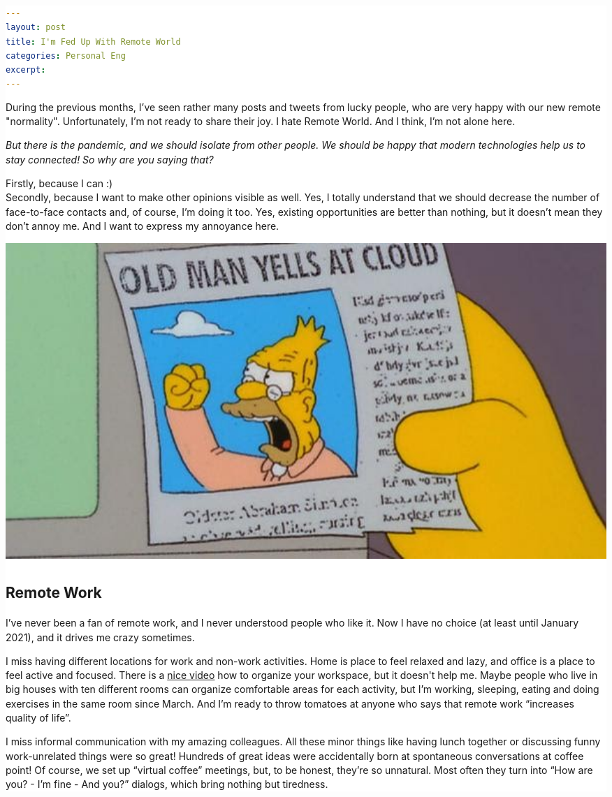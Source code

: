 ```yaml
---
layout: post
title: I'm Fed Up With Remote World
categories: Personal Eng
excerpt: 
---
```


During the previous months, I’ve seen rather many posts and tweets from lucky people, who are very happy with our new remote "normality". Unfortunately, I’m not ready to share their joy. I hate Remote World. And I think, I’m not alone here.

_But there is the pandemic, and we should isolate from other people. We should be happy that modern technologies help us to stay connected! So why are you saying that?_

Firstly, because I can :)  
Secondly, because I want to make other opinions visible as well. Yes, I totally understand that we should decrease the number of face-to-face contacts and, of course, I’m doing it too. Yes, existing opportunities are better than nothing, but it doesn’t mean they don’t annoy me. And I want to express my annoyance here.

<img src="../posts_images/remote-world/old_man.jpg" alt="Lisa nowadays" style="width:100%"/>

## Remote Work

I’ve never been a fan of remote work, and I never understood people who like it. Now I have no choice (at least until January 2021), and it drives me crazy sometimes. 

I miss having different locations for work and non-work activities. Home is place to feel relaxed and lazy, and office is a place to feel active and focused. There is a [nice video](https://www.youtube.com/watch?v=snAhsXyO3Ck) how to organize your workspace, but it doesn't help me. Maybe people who live in big houses with ten different rooms can organize comfortable areas for each activity, but I’m working, sleeping, eating and doing exercises in the same room since March. And I’m ready to throw tomatoes at anyone who says that remote work “increases quality of life”.

I miss informal communication with my amazing colleagues. All these minor things like having lunch together or discussing funny work-unrelated things were so great! Hundreds of great ideas were accidentally born at spontaneous conversations at coffee point! Of course, we set up “virtual coffee” meetings, but, to be honest, they’re so unnatural. Most often they turn into “How are you? - I’m fine - And you?” dialogs, which bring nothing but tiredness. 
